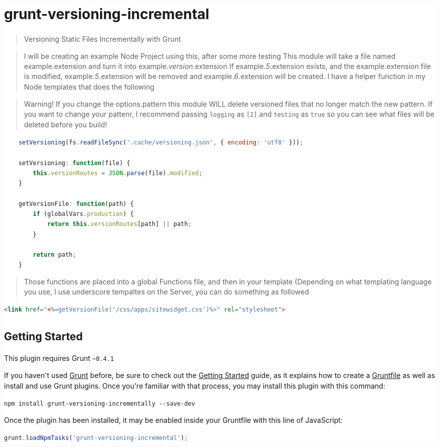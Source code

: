# grunt-versioning-incremental

> Versioning Static Files Incrementally with Grunt

> I will be creating an example Node Project using this, after some more testing
> This module will take a file named example.extension and turn it into example._version_.extension
> If example._5_.extension exists, and the example.extension file is modified, example._5_.extension will be removed and example._6_.extension will be created.
> I have a helper function in my Node templates that does the following

> Warning! If you change the options.pattern this module WILL delete versioned files that no longer match the new pattern. If you want to change your pattenr, I recommend passing `logging` as `[2]` and `testing` as `true` so you can see what files will be deleted before you build!

```js
    setVersioning(fs.readFileSync('.cache/versioning.json', { encoding: 'utf8' }));
    
    setVersioning: function(file) {
		this.versionRoutes = JSON.parse(file).modified;
	}

	getVersionFile: function(path) {
        if (globalVars.production) {
			return this.versionRoutes[path] || path;
		}

		return path;
	}
```
> Those functions are placed into a global Functions file, and then in your template (Depending on what templating language you use, I use underscore tempaltes on the Server, you can do something as followed

```html
<link href="<%=getVersionFile('/css/apps/sitewidget.css')%>" rel="stylesheet">
```

## Getting Started
This plugin requires Grunt `~0.4.1`

If you haven't used [Grunt](http://gruntjs.com/) before, be sure to check out the [Getting Started](http://gruntjs.com/getting-started) guide, as it explains how to create a [Gruntfile](http://gruntjs.com/sample-gruntfile) as well as install and use Grunt plugins. Once you're familiar with that process, you may install this plugin with this command:

```shell
npm install grunt-versioning-incrementally --save-dev
```

Once the plugin has been installed, it may be enabled inside your Gruntfile with this line of JavaScript:

```js
grunt.loadNpmTasks('grunt-versioning-incremental');
```
